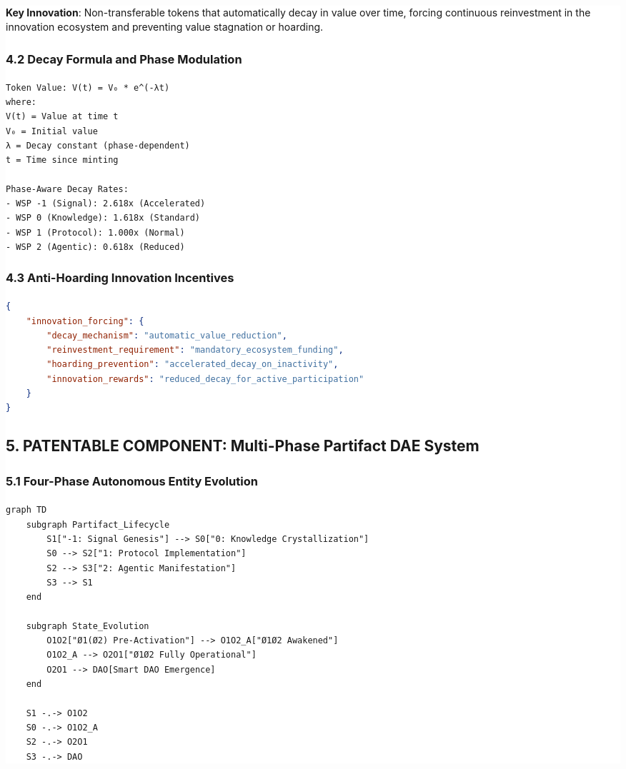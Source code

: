 **Key Innovation**: Non-transferable tokens that automatically decay in value over time, forcing continuous reinvestment in the innovation ecosystem and preventing value stagnation or hoarding.

### 4.2 Decay Formula and Phase Modulation
```
Token Value: V(t) = V₀ * e^(-λt)
where:
V(t) = Value at time t
V₀ = Initial value  
λ = Decay constant (phase-dependent)
t = Time since minting

Phase-Aware Decay Rates:
- WSP -1 (Signal): 2.618x (Accelerated)
- WSP 0 (Knowledge): 1.618x (Standard)  
- WSP 1 (Protocol): 1.000x (Normal)
- WSP 2 (Agentic): 0.618x (Reduced)
```

### 4.3 Anti-Hoarding Innovation Incentives
```json
{
    "innovation_forcing": {
        "decay_mechanism": "automatic_value_reduction",
        "reinvestment_requirement": "mandatory_ecosystem_funding",
        "hoarding_prevention": "accelerated_decay_on_inactivity",
        "innovation_rewards": "reduced_decay_for_active_participation"
    }
}
```

## 5. PATENTABLE COMPONENT: Multi-Phase Partifact DAE System

### 5.1 Four-Phase Autonomous Entity Evolution
```mermaid
graph TD
    subgraph Partifact_Lifecycle
        S1["-1: Signal Genesis"] --> S0["0: Knowledge Crystallization"]
        S0 --> S2["1: Protocol Implementation"]
        S2 --> S3["2: Agentic Manifestation"]
        S3 --> S1
    end
    
    subgraph State_Evolution
        O1O2["Ø1(Ø2) Pre-Activation"] --> O1O2_A["Ø1Ø2 Awakened"]
        O1O2_A --> O2O1["Ø1Ø2 Fully Operational"]
        O2O1 --> DAO[Smart DAO Emergence]
    end
    
    S1 -.-> O1O2
    S0 -.-> O1O2_A
    S2 -.-> O2O1
    S3 -.-> DAO
```
